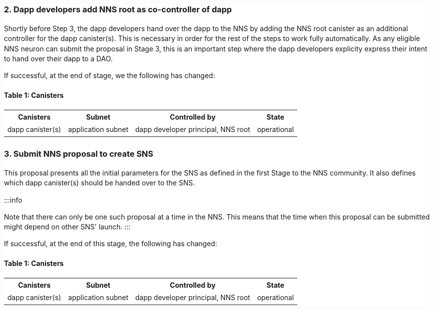 
### 2. Dapp developers add NNS root as co-controller of dapp
Shortly before Step 3, the dapp developers hand over the dapp to the NNS by adding the NNS root canister as an additional controller for the dapp canister(s).
This is necessary in order for the rest of the steps to work fully automatically.
As any eligible NNS neuron can submit the proposal in Stage 3, this is an important step
where the dapp developers explicity express their intent to hand over their dapp to a DAO.

If successful, at the end of stage, we the following has changed:

#### Table 1: Canisters
<table>
  <tr>
    <th>Canisters</th>
    <th>Subnet</th>
    <th>Controlled by</th>
    <th>State</th>
  </tr>
  <tr>
    <td>dapp canister(s)</td>
    <td>application subnet</td>
    <td class="light-orange-text">dapp developer principal, NNS root</td>
    <td>operational</td>
  </tr>
</table>

### 3. Submit NNS proposal to create SNS

This proposal presents all the initial parameters for the SNS as defined in the first Stage to the NNS community. 
It also defines which dapp canister(s) should be handed over to the SNS.

:::info

Note that there can only be one such proposal at a time in the NNS. This means that the time when this proposal can be submitted might depend on other SNS' launch.
:::

If successful, at the end of this stage, the following has changed:

#### Table 1: Canisters

<table>
  <tr>
    <th>Canisters</th>
    <th>Subnet</th>
    <th>Controlled by</th>
    <th>State</th>
  </tr>
  <tr>
    <td>dapp canister(s)</td>
    <td>application subnet</td>
    <td>dapp developer principal, NNS root</td>
    <td>operational</td>
  </tr>
</table>
